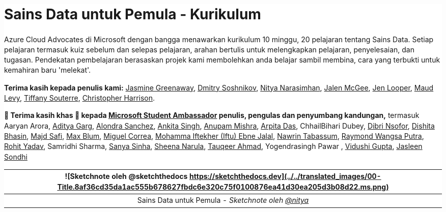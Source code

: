 
# Sains Data untuk Pemula - Kurikulum

Azure Cloud Advocates di Microsoft dengan bangga menawarkan kurikulum 10 minggu, 20 pelajaran tentang Sains Data. Setiap pelajaran termasuk kuiz sebelum dan selepas pelajaran, arahan bertulis untuk melengkapkan pelajaran, penyelesaian, dan tugasan. Pendekatan pembelajaran berasaskan projek kami membolehkan anda belajar sambil membina, cara yang terbukti untuk kemahiran baru 'melekat'.

**Terima kasih kepada penulis kami:** [Jasmine Greenaway](https://www.twitter.com/paladique), [Dmitry Soshnikov](http://soshnikov.com), [Nitya Narasimhan](https://twitter.com/nitya), [Jalen McGee](https://twitter.com/JalenMcG), [Jen Looper](https://twitter.com/jenlooper), [Maud Levy](https://twitter.com/maudstweets), [Tiffany Souterre](https://twitter.com/TiffanySouterre), [Christopher Harrison](https://www.twitter.com/geektrainer).

**🙏 Terima kasih khas 🙏 kepada [Microsoft Student Ambassador](https://studentambassadors.microsoft.com/) penulis, pengulas dan penyumbang kandungan,** termasuk Aaryan Arora, [Aditya Garg](https://github.com/AdityaGarg00), [Alondra Sanchez](https://www.linkedin.com/in/alondra-sanchez-molina/), [Ankita Singh](https://www.linkedin.com/in/ankitasingh007), [Anupam Mishra](https://www.linkedin.com/in/anupam--mishra/), [Arpita Das](https://www.linkedin.com/in/arpitadas01/), ChhailBihari Dubey, [Dibri Nsofor](https://www.linkedin.com/in/dibrinsofor), [Dishita Bhasin](https://www.linkedin.com/in/dishita-bhasin-7065281bb), [Majd Safi](https://www.linkedin.com/in/majd-s/), [Max Blum](https://www.linkedin.com/in/max-blum-6036a1186/), [Miguel Correa](https://www.linkedin.com/in/miguelmque/), [Mohamma Iftekher (Iftu) Ebne Jalal](https://twitter.com/iftu119), [Nawrin Tabassum](https://www.linkedin.com/in/nawrin-tabassum), [Raymond Wangsa Putra](https://www.linkedin.com/in/raymond-wp/), [Rohit Yadav](https://www.linkedin.com/in/rty2423), Samridhi Sharma, [Sanya Sinha](https://www.linkedin.com/mwlite/in/sanya-sinha-13aab1200),
[Sheena Narula](https://www.linkedin.com/in/sheena-narua-n/), [Tauqeer Ahmad](https://www.linkedin.com/in/tauqeerahmad5201/), Yogendrasingh Pawar , [Vidushi Gupta](https://www.linkedin.com/in/vidushi-gupta07/), [Jasleen Sondhi](https://www.linkedin.com/in/jasleen-sondhi/)

|![Sketchnote oleh @sketchthedocs https://sketchthedocs.dev](../../translated_images/00-Title.8af36cd35da1ac555b678627fbdc6e320c75f0100876ea41d30ea205d3b08d22.ms.png)|
|:---:|
| Sains Data untuk Pemula - _Sketchnote oleh [@nitya](https://twitter.com/nitya)_ |
